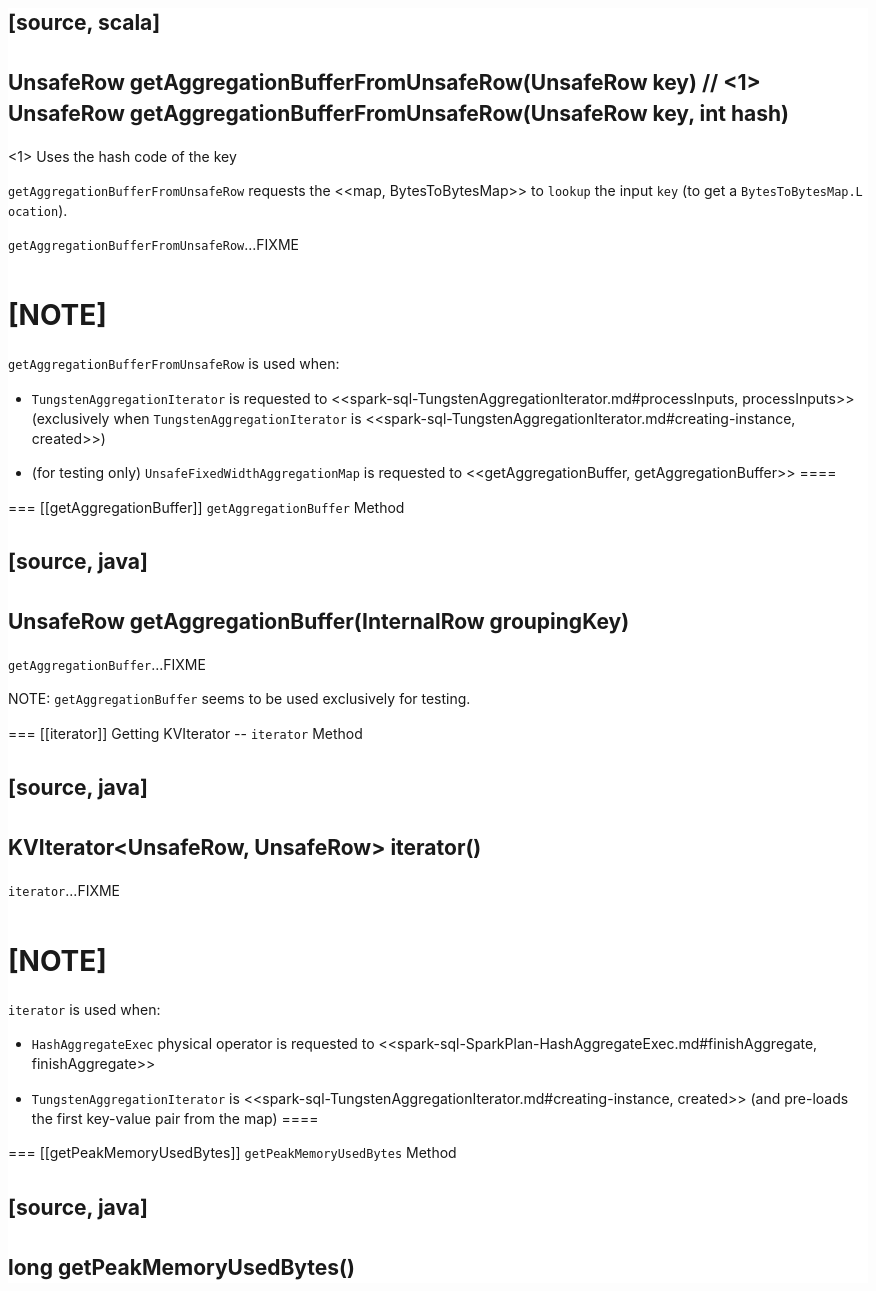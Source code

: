 [source, scala]
----
UnsafeRow getAggregationBufferFromUnsafeRow(UnsafeRow key) // <1>
UnsafeRow getAggregationBufferFromUnsafeRow(UnsafeRow key, int hash)
----
<1> Uses the hash code of the key

`getAggregationBufferFromUnsafeRow` requests the <<map, BytesToBytesMap>> to `lookup` the input `key` (to get a `BytesToBytesMap.Location`).

`getAggregationBufferFromUnsafeRow`...FIXME

[NOTE]
====
`getAggregationBufferFromUnsafeRow` is used when:

* `TungstenAggregationIterator` is requested to <<spark-sql-TungstenAggregationIterator.md#processInputs, processInputs>> (exclusively when `TungstenAggregationIterator` is <<spark-sql-TungstenAggregationIterator.md#creating-instance, created>>)

* (for testing only) `UnsafeFixedWidthAggregationMap` is requested to <<getAggregationBuffer, getAggregationBuffer>>
====

=== [[getAggregationBuffer]] `getAggregationBuffer` Method

[source, java]
----
UnsafeRow getAggregationBuffer(InternalRow groupingKey)
----

`getAggregationBuffer`...FIXME

NOTE: `getAggregationBuffer` seems to be used exclusively for testing.

=== [[iterator]] Getting KVIterator -- `iterator` Method

[source, java]
----
KVIterator<UnsafeRow, UnsafeRow> iterator()
----

`iterator`...FIXME

[NOTE]
====
`iterator` is used when:

* `HashAggregateExec` physical operator is requested to <<spark-sql-SparkPlan-HashAggregateExec.md#finishAggregate, finishAggregate>>

* `TungstenAggregationIterator` is <<spark-sql-TungstenAggregationIterator.md#creating-instance, created>> (and pre-loads the first key-value pair from the map)
====

=== [[getPeakMemoryUsedBytes]] `getPeakMemoryUsedBytes` Method

[source, java]
----
long getPeakMemoryUsedBytes()
----
